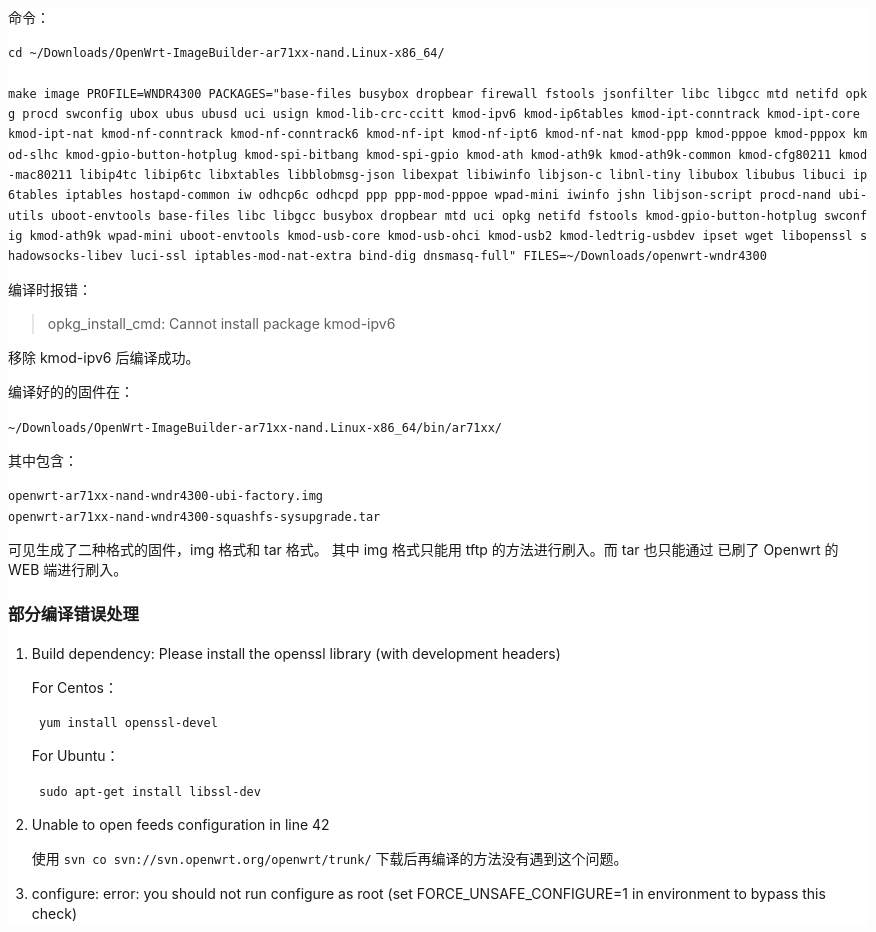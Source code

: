 命令：

```
cd ~/Downloads/OpenWrt-ImageBuilder-ar71xx-nand.Linux-x86_64/

make image PROFILE=WNDR4300 PACKAGES="base-files busybox dropbear firewall fstools jsonfilter libc libgcc mtd netifd opkg procd swconfig ubox ubus ubusd uci usign kmod-lib-crc-ccitt kmod-ipv6 kmod-ip6tables kmod-ipt-conntrack kmod-ipt-core kmod-ipt-nat kmod-nf-conntrack kmod-nf-conntrack6 kmod-nf-ipt kmod-nf-ipt6 kmod-nf-nat kmod-ppp kmod-pppoe kmod-pppox kmod-slhc kmod-gpio-button-hotplug kmod-spi-bitbang kmod-spi-gpio kmod-ath kmod-ath9k kmod-ath9k-common kmod-cfg80211 kmod-mac80211 libip4tc libip6tc libxtables libblobmsg-json libexpat libiwinfo libjson-c libnl-tiny libubox libubus libuci ip6tables iptables hostapd-common iw odhcp6c odhcpd ppp ppp-mod-pppoe wpad-mini iwinfo jshn libjson-script procd-nand ubi-utils uboot-envtools base-files libc libgcc busybox dropbear mtd uci opkg netifd fstools kmod-gpio-button-hotplug swconfig kmod-ath9k wpad-mini uboot-envtools kmod-usb-core kmod-usb-ohci kmod-usb2 kmod-ledtrig-usbdev ipset wget libopenssl shadowsocks-libev luci-ssl iptables-mod-nat-extra bind-dig dnsmasq-full" FILES=~/Downloads/openwrt-wndr4300 
```

编译时报错：

> opkg_install_cmd: Cannot install package kmod-ipv6

移除 kmod-ipv6 后编译成功。

编译好的的固件在：

```
~/Downloads/OpenWrt-ImageBuilder-ar71xx-nand.Linux-x86_64/bin/ar71xx/ 
```

其中包含：

```
openwrt-ar71xx-nand-wndr4300-ubi-factory.img
openwrt-ar71xx-nand-wndr4300-squashfs-sysupgrade.tar 
```

可见生成了二种格式的固件，img 格式和 tar 格式。 其中 img 格式只能用 tftp 的方法进行刷入。而 tar 也只能通过 已刷了 Openwrt 的 WEB 端进行刷入。

### 部分编译错误处理

1.  Build dependency: Please install the openssl library (with development headers)

    For Centos：

    ```
     yum install openssl-devel 
    ```

    For Ubuntu：

    ```
     sudo apt-get install libssl-dev 
    ```

2.  Unable to open feeds configuration in line 42

    使用 `svn co svn://svn.openwrt.org/openwrt/trunk/` 下载后再编译的方法没有遇到这个问题。

3.  configure: error: you should not run configure as root (set FORCE_UNSAFE_CONFIGURE=1 in environment to bypass this check)
